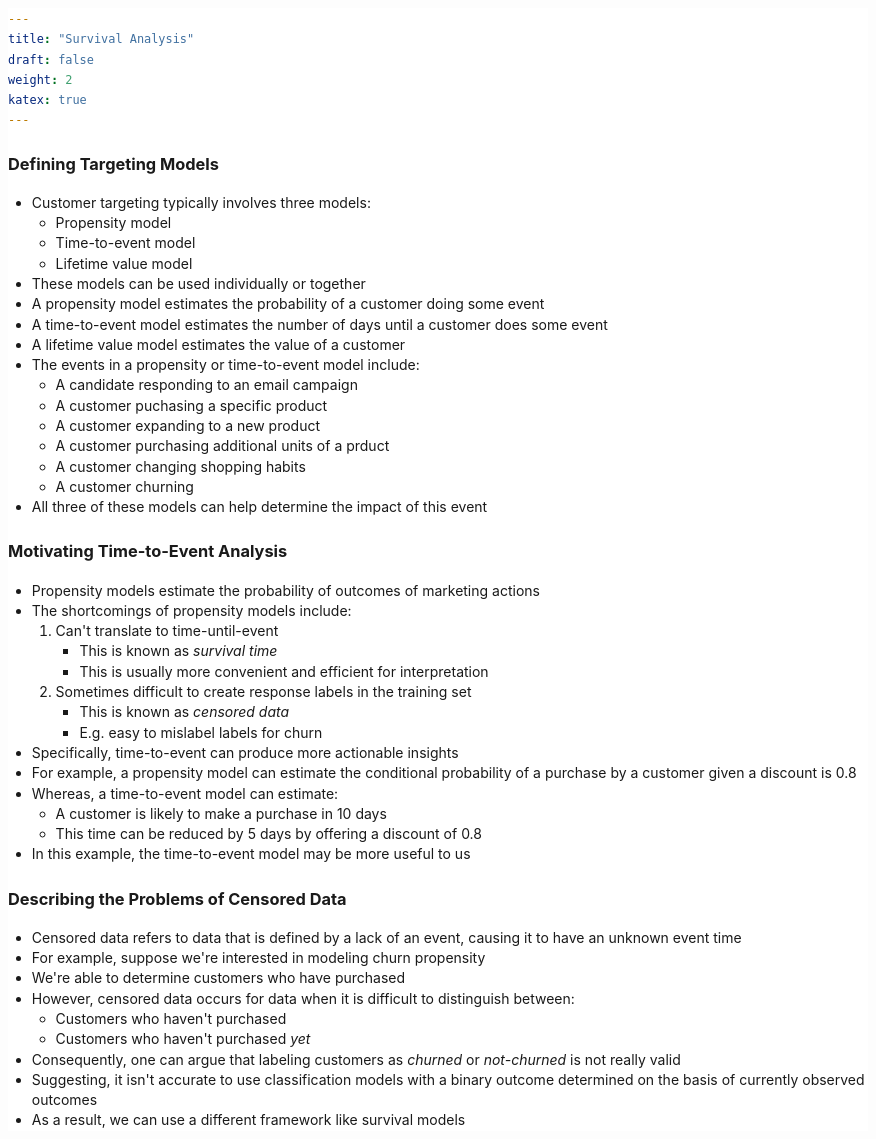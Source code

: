 ```yaml
---
title: "Survival Analysis"
draft: false
weight: 2
katex: true
---
```


### Defining Targeting Models
- Customer targeting typically involves three models:
    - Propensity model
    - Time-to-event model
    - Lifetime value model
- These models can be used individually or together
- A propensity model estimates the probability of a customer doing some event
- A time-to-event model estimates the number of days until a customer does some event
- A lifetime value model estimates the value of a customer
- The events in a propensity or time-to-event model include:
    - A candidate responding to an email campaign
    - A customer puchasing a specific product
    - A customer expanding to a new product
    - A customer purchasing additional units of a prduct
    - A customer changing shopping habits
    - A customer churning
- All three of these models can help determine the impact of this event

### Motivating Time-to-Event Analysis 
- Propensity models estimate the probability of outcomes of marketing actions
- The shortcomings of propensity models include:
    1. Can't translate to time-until-event
        - This is known as *survival time*
        - This is usually more convenient and efficient for interpretation
    2. Sometimes difficult to create response labels in the training set
        - This is known as *censored data*
        - E.g. easy to mislabel labels for churn
- Specifically, time-to-event can produce more actionable insights
- For example, a propensity model can estimate the conditional probability of a purchase by a customer given a discount is $0.8$
- Whereas, a time-to-event model can estimate:
    - A customer is likely to make a purchase in $10$ days
    - This time can be reduced by $5$ days by offering a discount of $0.8$
- In this example, the time-to-event model may be more useful to us

### Describing the Problems of Censored Data
- Censored data refers to data that is defined by a lack of an event, causing it to have an unknown event time
- For example, suppose we're interested in modeling churn propensity
- We're able to determine customers who have purchased
- However, censored data occurs for data when it is difficult to distinguish between:
    - Customers who haven't purchased
    - Customers who haven't purchased *yet*
- Consequently, one can argue that labeling customers as *churned* or *not-churned* is not really valid
- Suggesting, it isn't accurate to use classification models with a binary outcome determined on the basis of currently observed outcomes
- As a result, we can use a different framework like survival models
